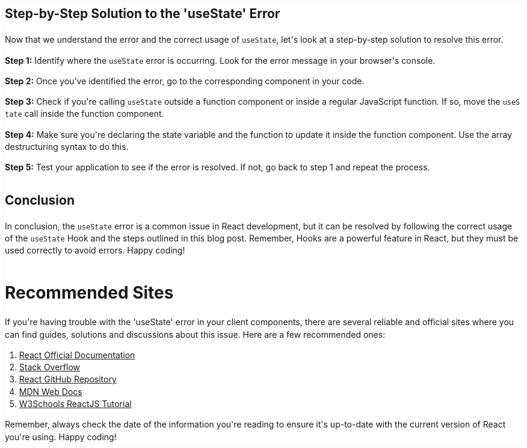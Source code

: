 ## Step-by-Step Solution to the 'useState' Error

Now that we understand the error and the correct usage of `useState`, let's look at a step-by-step solution to resolve this error.

**Step 1:** Identify where the `useState` error is occurring. Look for the error message in your browser's console.

**Step 2:** Once you've identified the error, go to the corresponding component in your code.

**Step 3:** Check if you're calling `useState` outside a function component or inside a regular JavaScript function. If so, move the `useState` call inside the function component.

**Step 4:** Make sure you're declaring the state variable and the function to update it inside the function component. Use the array destructuring syntax to do this.

**Step 5:** Test your application to see if the error is resolved. If not, go back to step 1 and repeat the process.

## Conclusion

In conclusion, the `useState` error is a common issue in React development, but it can be resolved by following the correct usage of the `useState` Hook and the steps outlined in this blog post. Remember, Hooks are a powerful feature in React, but they must be used correctly to avoid errors. Happy coding!
# Recommended Sites

If you're having trouble with the 'useState' error in your client components, there are several reliable and official sites where you can find guides, solutions and discussions about this issue. Here are a few recommended ones:

1. [React Official Documentation](https://reactjs.org/docs/hooks-state.html)
2. [Stack Overflow](https://stackoverflow.com/questions/tagged/react-hooks)
3. [React GitHub Repository](https://github.com/facebook/react)
4. [MDN Web Docs](https://developer.mozilla.org/en-US/docs/Web/JavaScript/Reference/Statements/import)
5. [W3Schools ReactJS Tutorial](https://www.w3schools.com/react/react_hooks.asp)

Remember, always check the date of the information you're reading to ensure it's up-to-date with the current version of React you're using. Happy coding!